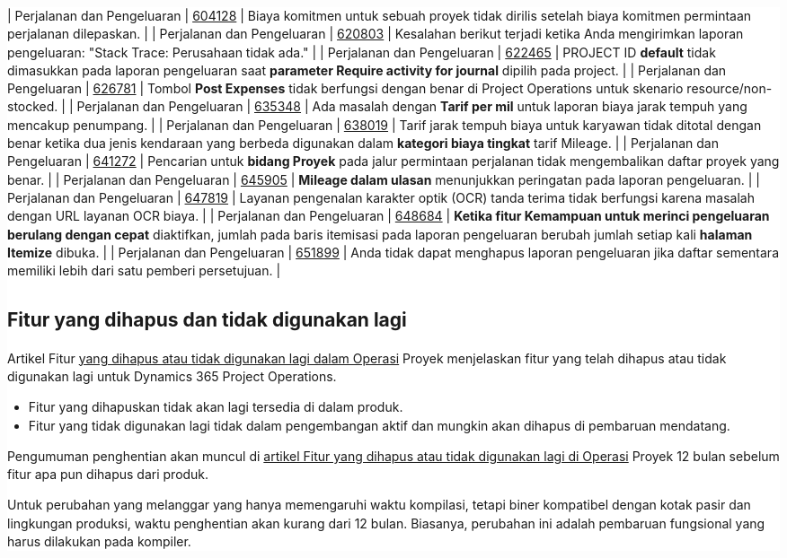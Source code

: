 | Perjalanan dan Pengeluaran | [604128](https://fix.lcs.dynamics.com/Issue/Details/?bugId=604128) | Biaya komitmen untuk sebuah proyek tidak dirilis setelah biaya komitmen permintaan perjalanan dilepaskan. |
| Perjalanan dan Pengeluaran | [620803](https://fix.lcs.dynamics.com/Issue/Details/?bugId=620803) | Kesalahan berikut terjadi ketika Anda mengirimkan laporan pengeluaran: "Stack Trace: Perusahaan tidak ada." |
| Perjalanan dan Pengeluaran | [622465](https://fix.lcs.dynamics.com/Issue/Details/?bugId=622465) | PROJECT ID **default** tidak dimasukkan pada laporan pengeluaran saat **parameter Require activity for journal** dipilih pada project. |
| Perjalanan dan Pengeluaran | [626781](https://fix.lcs.dynamics.com/Issue/Details/?bugId=626781) | Tombol **Post Expenses** tidak berfungsi dengan benar di Project Operations untuk skenario resource/non-stocked. |
| Perjalanan dan Pengeluaran | [635348](https://fix.lcs.dynamics.com/Issue/Details/?bugId=635348) | Ada masalah dengan **Tarif per mil** untuk laporan biaya jarak tempuh yang mencakup penumpang. |
| Perjalanan dan Pengeluaran | [638019](https://fix.lcs.dynamics.com/Issue/Details/?bugId=638019) | Tarif jarak tempuh biaya untuk karyawan tidak ditotal dengan benar ketika dua jenis kendaraan yang berbeda digunakan dalam **kategori biaya tingkat** tarif Mileage. |
| Perjalanan dan Pengeluaran | [641272](https://fix.lcs.dynamics.com/Issue/Details/?bugId=641272) | Pencarian untuk **bidang Proyek** pada jalur permintaan perjalanan tidak mengembalikan daftar proyek yang benar. |
| Perjalanan dan Pengeluaran | [645905](https://fix.lcs.dynamics.com/Issue/Details/?bugId=645905) | **Mileage dalam ulasan** menunjukkan peringatan pada laporan pengeluaran. |
| Perjalanan dan Pengeluaran | [647819](https://fix.lcs.dynamics.com/Issue/Details/?bugId=647819) | Layanan pengenalan karakter optik (OCR) tanda terima tidak berfungsi karena masalah dengan URL layanan OCR biaya. |
| Perjalanan dan Pengeluaran | [648684](https://fix.lcs.dynamics.com/Issue/Details/?bugId=648684) | **Ketika fitur Kemampuan untuk merinci pengeluaran berulang dengan cepat** diaktifkan, jumlah pada baris itemisasi pada laporan pengeluaran berubah jumlah setiap kali **halaman Itemize** dibuka. |
| Perjalanan dan Pengeluaran | [651899](https://fix.lcs.dynamics.com/Issue/Details/?bugId=651899) | Anda tidak dapat menghapus laporan pengeluaran jika daftar sementara memiliki lebih dari satu pemberi persetujuan. |

## <a name="removed-and-deprecated-features"></a>Fitur yang dihapus dan tidak digunakan lagi

Artikel Fitur [yang dihapus atau tidak digunakan lagi dalam Operasi](removed-depreciated-features-project.md) Proyek menjelaskan fitur yang telah dihapus atau tidak digunakan lagi untuk Dynamics 365 Project Operations.

- Fitur yang dihapuskan tidak akan lagi tersedia di dalam produk.
- Fitur yang tidak digunakan lagi tidak dalam pengembangan aktif dan mungkin akan dihapus di pembaruan mendatang.

Pengumuman penghentian akan muncul di [artikel Fitur yang dihapus atau tidak digunakan lagi di Operasi](removed-depreciated-features-project.md) Proyek 12 bulan sebelum fitur apa pun dihapus dari produk.

Untuk perubahan yang melanggar yang hanya memengaruhi waktu kompilasi, tetapi biner kompatibel dengan kotak pasir dan lingkungan produksi, waktu penghentian akan kurang dari 12 bulan. Biasanya, perubahan ini adalah pembaruan fungsional yang harus dilakukan pada kompiler.
